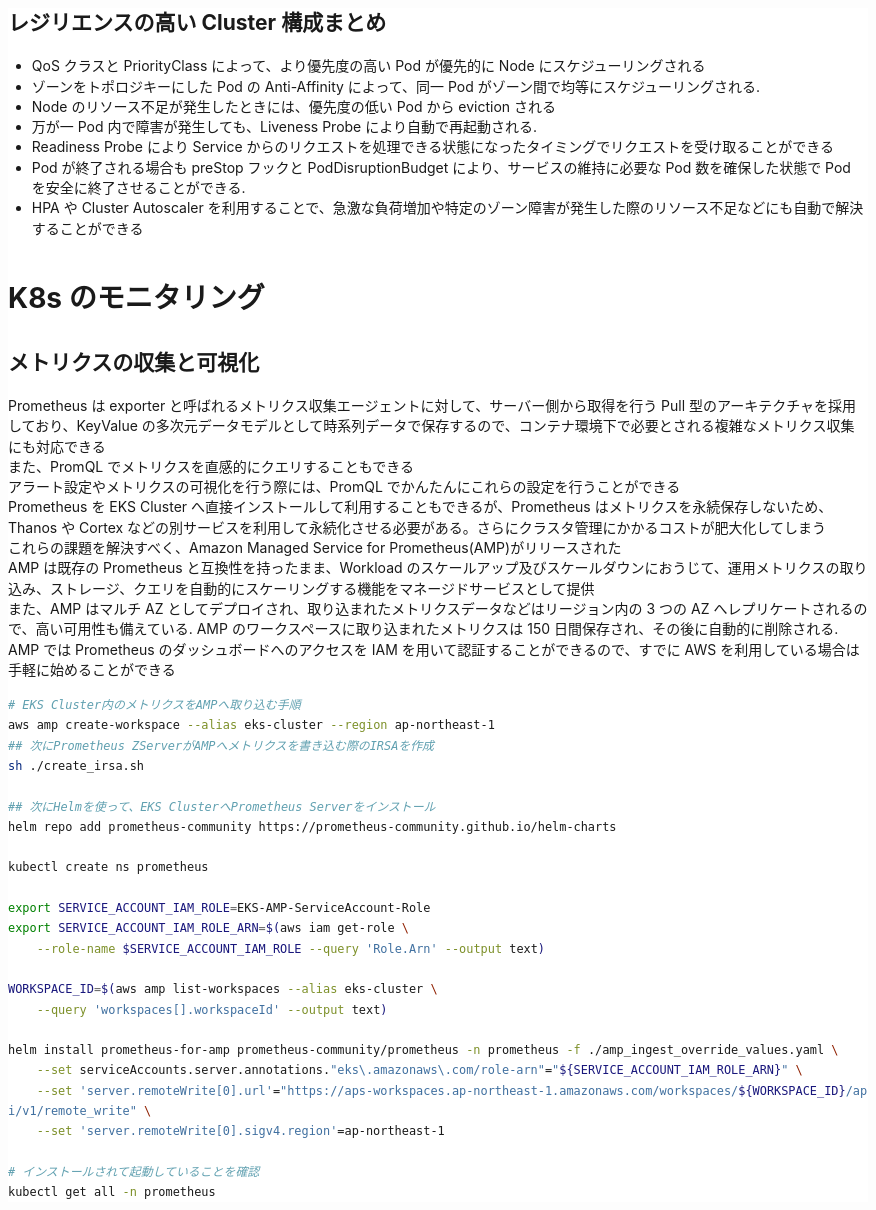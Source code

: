 ## レジリエンスの高い Cluster 構成まとめ

- QoS クラスと PriorityClass によって、より優先度の高い Pod が優先的に Node にスケジューリングされる
- ゾーンをトポロジキーにした Pod の Anti-Affinity によって、同一 Pod がゾーン間で均等にスケジューリングされる.
- Node のリソース不足が発生したときには、優先度の低い Pod から eviction される
- 万が一 Pod 内で障害が発生しても、Liveness Probe により自動で再起動される.
- Readiness Probe により Service からのリクエストを処理できる状態になったタイミングでリクエストを受け取ることができる
- Pod が終了される場合も preStop フックと PodDisruptionBudget により、サービスの維持に必要な Pod 数を確保した状態で Pod を安全に終了させることができる.
- HPA や Cluster Autoscaler を利用することで、急激な負荷増加や特定のゾーン障害が発生した際のリソース不足などにも自動で解決することができる

# K8s のモニタリング

## メトリクスの収集と可視化

Prometheus は exporter と呼ばれるメトリクス収集エージェントに対して、サーバー側から取得を行う Pull 型のアーキテクチャを採用しており、KeyValue の多次元データモデルとして時系列データで保存するので、コンテナ環境下で必要とされる複雑なメトリクス収集にも対応できる  
また、PromQL でメトリクスを直感的にクエリすることもできる  
アラート設定やメトリクスの可視化を行う際には、PromQL でかんたんにこれらの設定を行うことができる  
Prometheus を EKS Cluster へ直接インストールして利用することもできるが、Prometheus はメトリクスを永続保存しないため、Thanos や Cortex などの別サービスを利用して永続化させる必要がある。さらにクラスタ管理にかかるコストが肥大化してしまう　　
これらの課題を解決すべく、Amazon Managed Service for Prometheus(AMP)がリリースされた  
AMP は既存の Prometheus と互換性を持ったまま、Workload のスケールアップ及びスケールダウンにおうじて、運用メトリクスの取り込み、ストレージ、クエリを自動的にスケーリングする機能をマネージドサービスとして提供  
また、AMP はマルチ AZ としてデプロイされ、取り込まれたメトリクスデータなどはリージョン内の 3 つの AZ へレプリケートされるので、高い可用性も備えている. AMP のワークスペースに取り込まれたメトリクスは 150 日間保存され、その後に自動的に削除される.  
AMP では Prometheus のダッシュボードへのアクセスを IAM を用いて認証することができるので、すでに AWS を利用している場合は手軽に始めることができる

```bash
# EKS Cluster内のメトリクスをAMPへ取り込む手順
aws amp create-workspace --alias eks-cluster --region ap-northeast-1
## 次にPrometheus ZServerがAMPへメトリクスを書き込む際のIRSAを作成
sh ./create_irsa.sh

## 次にHelmを使って、EKS ClusterへPrometheus Serverをインストール
helm repo add prometheus-community https://prometheus-community.github.io/helm-charts

kubectl create ns prometheus

export SERVICE_ACCOUNT_IAM_ROLE=EKS-AMP-ServiceAccount-Role
export SERVICE_ACCOUNT_IAM_ROLE_ARN=$(aws iam get-role \
    --role-name $SERVICE_ACCOUNT_IAM_ROLE --query 'Role.Arn' --output text)

WORKSPACE_ID=$(aws amp list-workspaces --alias eks-cluster \
    --query 'workspaces[].workspaceId' --output text)

helm install prometheus-for-amp prometheus-community/prometheus -n prometheus -f ./amp_ingest_override_values.yaml \
    --set serviceAccounts.server.annotations."eks\.amazonaws\.com/role-arn"="${SERVICE_ACCOUNT_IAM_ROLE_ARN}" \
    --set 'server.remoteWrite[0].url'="https://aps-workspaces.ap-northeast-1.amazonaws.com/workspaces/${WORKSPACE_ID}/api/v1/remote_write" \
    --set 'server.remoteWrite[0].sigv4.region'=ap-northeast-1

# インストールされて起動していることを確認
kubectl get all -n prometheus

```
